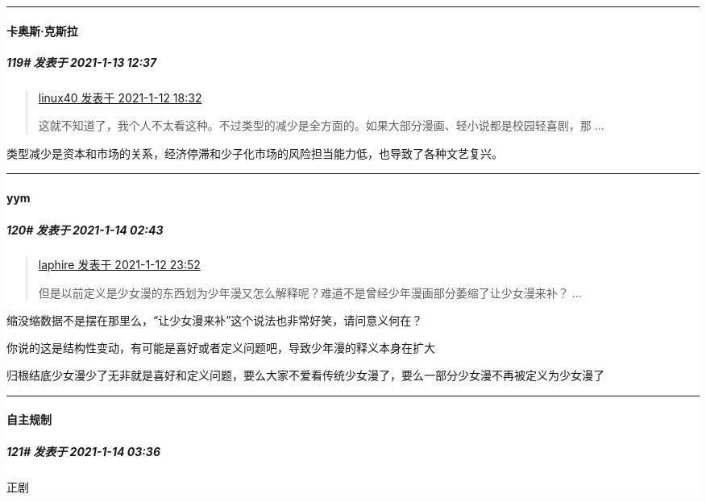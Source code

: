 





*****

####  卡奥斯·克斯拉  
##### 119#       发表于 2021-1-13 12:37



<blockquote><a href="httphttps://bbs.saraba1st.com/2b/forum.php?mod=redirect&amp;goto=findpost&amp;pid=50013744&amp;ptid=1982317" target="_blank">linux40 发表于 2021-1-12 18:32</a>

这就不知道了，我个人不太看这种。不过类型的减少是全方面的。如果大部分漫画、轻小说都是校园轻喜剧，那 ...</blockquote>
类型减少是资本和市场的关系，经济停滞和少子化市场的风险担当能力低，也导致了各种文艺复兴。







*****

####  yym  
##### 120#       发表于 2021-1-14 02:43



<blockquote><a href="httphttps://bbs.saraba1st.com/2b/forum.php?mod=redirect&amp;goto=findpost&amp;pid=50016952&amp;ptid=1982317" target="_blank">laphire 发表于 2021-1-12 23:52</a>

但是以前定义是少女漫的东西划为少年漫又怎么解释呢？难道不是曾经少年漫画部分萎缩了让少女漫来补？ ...</blockquote>
缩没缩数据不是摆在那里么，“让少女漫来补”这个说法也非常好笑，请问意义何在？


你说的这是结构性变动，有可能是喜好或者定义问题吧，导致少年漫的释义本身在扩大


归根结底少女漫少了无非就是喜好和定义问题，要么大家不爱看传统少女漫了，要么一部分少女漫不再被定义为少女漫了







*****

####  自主规制  
##### 121#       发表于 2021-1-14 03:36




正剧





                                             